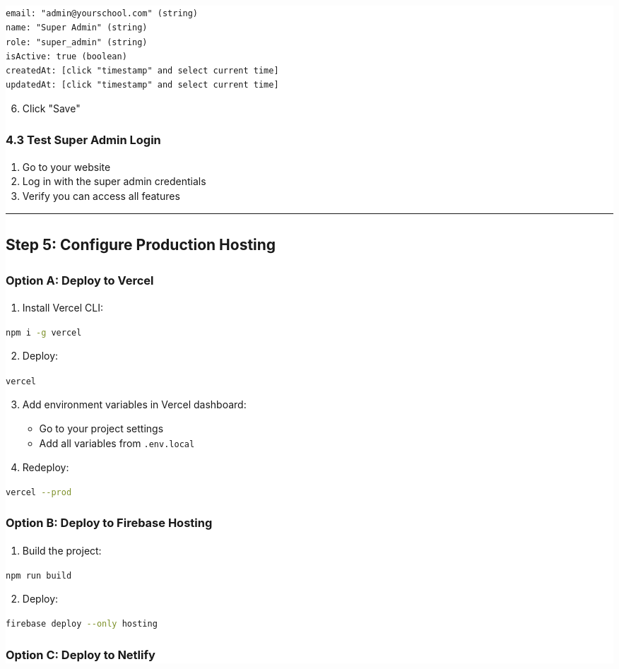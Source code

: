 ```
email: "admin@yourschool.com" (string)
name: "Super Admin" (string)
role: "super_admin" (string)
isActive: true (boolean)
createdAt: [click "timestamp" and select current time]
updatedAt: [click "timestamp" and select current time]
```

6. Click "Save"

### 4.3 Test Super Admin Login

1. Go to your website
2. Log in with the super admin credentials
3. Verify you can access all features

---

## Step 5: Configure Production Hosting

### Option A: Deploy to Vercel

1. Install Vercel CLI:
```bash
npm i -g vercel
```

2. Deploy:
```bash
vercel
```

3. Add environment variables in Vercel dashboard:
   - Go to your project settings
   - Add all variables from `.env.local`

4. Redeploy:
```bash
vercel --prod
```

### Option B: Deploy to Firebase Hosting

1. Build the project:
```bash
npm run build
```

2. Deploy:
```bash
firebase deploy --only hosting
```

### Option C: Deploy to Netlify

